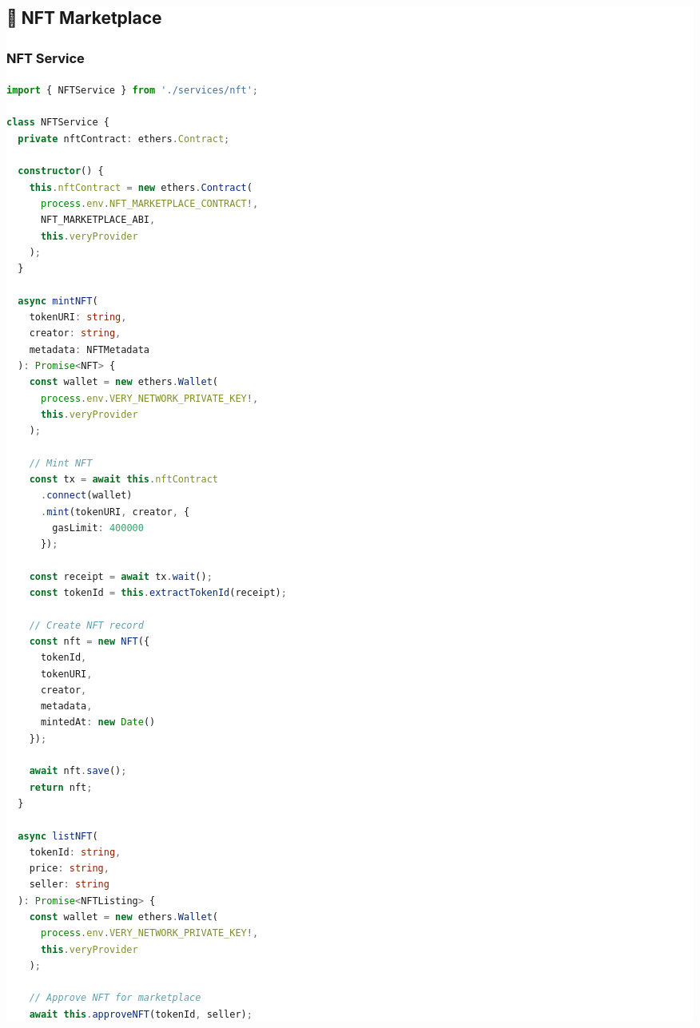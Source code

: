 ## 🎨 NFT Marketplace

### NFT Service
```typescript
import { NFTService } from './services/nft';

class NFTService {
  private nftContract: ethers.Contract;

  constructor() {
    this.nftContract = new ethers.Contract(
      process.env.NFT_MARKETPLACE_CONTRACT!,
      NFT_MARKETPLACE_ABI,
      this.veryProvider
    );
  }

  async mintNFT(
    tokenURI: string,
    creator: string,
    metadata: NFTMetadata
  ): Promise<NFT> {
    const wallet = new ethers.Wallet(
      process.env.VERY_NETWORK_PRIVATE_KEY!,
      this.veryProvider
    );

    // Mint NFT
    const tx = await this.nftContract
      .connect(wallet)
      .mint(tokenURI, creator, {
        gasLimit: 400000
      });

    const receipt = await tx.wait();
    const tokenId = this.extractTokenId(receipt);

    // Create NFT record
    const nft = new NFT({
      tokenId,
      tokenURI,
      creator,
      metadata,
      mintedAt: new Date()
    });

    await nft.save();
    return nft;
  }

  async listNFT(
    tokenId: string,
    price: string,
    seller: string
  ): Promise<NFTListing> {
    const wallet = new ethers.Wallet(
      process.env.VERY_NETWORK_PRIVATE_KEY!,
      this.veryProvider
    );

    // Approve NFT for marketplace
    await this.approveNFT(tokenId, seller);
```